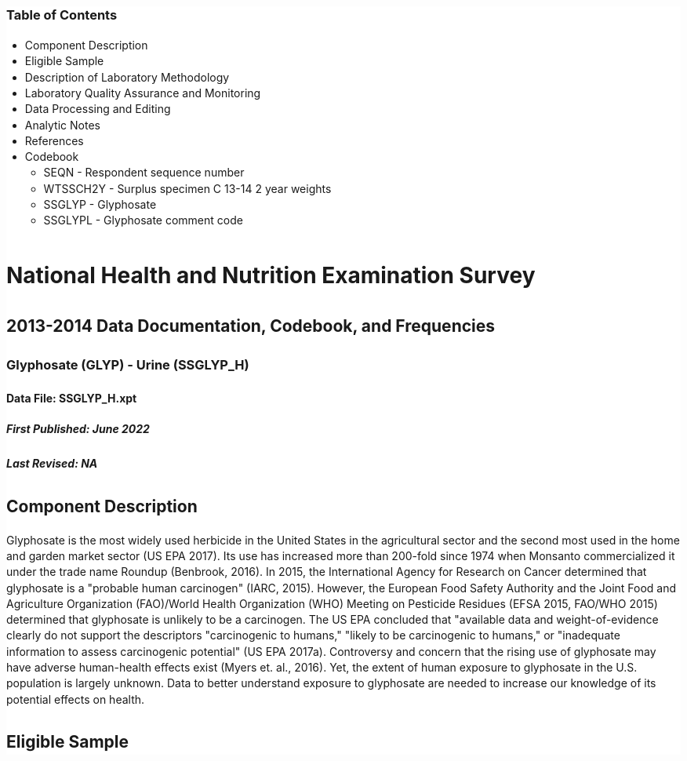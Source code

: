 ### Table of Contents

  * Component Description
  * Eligible Sample
  * Description of Laboratory Methodology
  * Laboratory Quality Assurance and Monitoring
  * Data Processing and Editing
  * Analytic Notes
  * References
  * Codebook
    * SEQN - Respondent sequence number
    * WTSSCH2Y - Surplus specimen C 13-14 2 year weights
    * SSGLYP - Glyphosate
    * SSGLYPL - Glyphosate comment code

# National Health and Nutrition Examination Survey

## 2013-2014 Data Documentation, Codebook, and Frequencies

### Glyphosate (GLYP) - Urine (SSGLYP_H)

####  Data File: SSGLYP_H.xpt

##### First Published: June 2022

##### Last Revised: NA

## Component Description

Glyphosate is the most widely used herbicide in the United States in the
agricultural sector and the second most used in the home and garden market
sector (US EPA 2017). Its use has increased more than 200-fold since 1974 when
Monsanto commercialized it under the trade name Roundup (Benbrook, 2016). In
2015, the International Agency for Research on Cancer determined that
glyphosate is a "probable human carcinogen" (IARC, 2015). However, the
European Food Safety Authority and the Joint Food and Agriculture Organization
(FAO)/World Health Organization (WHO) Meeting on Pesticide Residues (EFSA
2015, FAO/WHO 2015) determined that glyphosate is unlikely to be a carcinogen.
The US EPA concluded that "available data and weight-of-evidence clearly do
not support the descriptors "carcinogenic to humans," "likely to be
carcinogenic to humans," or "inadequate information to assess carcinogenic
potential" (US EPA 2017a). Controversy and concern that the rising use of
glyphosate may have adverse human-health effects exist (Myers et. al., 2016).
Yet, the extent of human exposure to glyphosate in the U.S. population is
largely unknown. Data to better understand exposure to glyphosate are needed
to increase our knowledge of its potential effects on health.

## Eligible Sample
